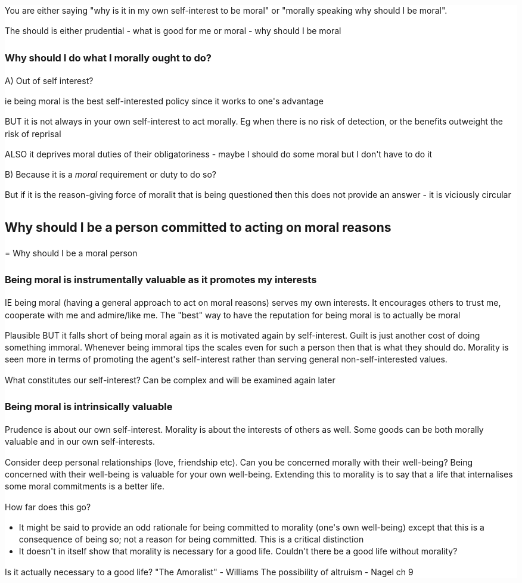 You are either saying "why is it in my own self-interest to be moral" or "morally speaking why should I be moral". 

The should is either prudential - what is good for me or moral - why should I be moral

### Why should I do what I morally ought to do?
A) Out of self interest?

ie being moral is the best self-interested policy since it works to one's advantage

BUT it is not always in your own self-interest to act morally. Eg when there is no risk of detection, or the benefits outweight the risk of reprisal

ALSO it deprives moral duties of their obligatoriness - maybe I should do some moral but I don't have to do it

B) Because it is a _moral_ requirement or duty to do so?

But if it is the reason-giving force of moralit that is being questioned then this does not provide an answer - it is viciously circular

## Why should I be a person committed to acting on moral reasons
= Why should I be a moral person

### Being moral is instrumentally valuable as it promotes my interests
IE being moral (having a general approach to act on moral reasons) serves my own interests. It encourages others to trust me, cooperate with me and admire/like me. The "best" way to have the reputation for being moral is to actually be moral

Plausible BUT it falls short of being moral again as it is motivated again by self-interest. Guilt is just another cost of doing something immoral. Whenever being immoral tips the scales even for such a person then that is what they should do. Morality is seen more in terms of promoting the agent's self-interest rather than serving general non-self-interested values.

What constitutes our self-interest? Can be complex and will be examined again later

### Being moral is intrinsically valuable

Prudence is about our own self-interest. Morality is about the interests of others as well. Some goods can be both morally valuable and in our own self-interests.

Consider deep personal relationships (love, friendship etc). Can you be concerned morally with their well-being? Being concerned with their well-being is valuable for your own well-being. Extending this to morality is to say that a life that internalises some moral commitments is a better life.

How far does this go?
* It might be said to provide an odd rationale for being committed to morality (one's own well-being) except that this is a consequence of being so; not a reason for being committed. This is a critical distinction
* It doesn't in itself show that morality is necessary for a good life. Couldn't there be a good life without morality?

Is it actually necessary to a good life?
"The Amoralist" - Williams
The possibility of altruism - Nagel ch 9